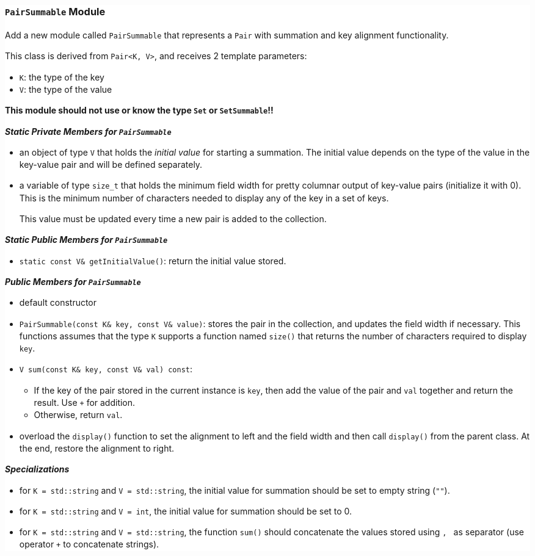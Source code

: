 



### `PairSummable` Module

Add a new module called `PairSummable` that represents a `Pair` with summation and key alignment functionality.

This class is derived from `Pair<K, V>`, and receives 2 template parameters:
- `K`: the type of the key
- `V`: the type of the value

**This module should not use or know the type `Set` or `SetSummable`!!**


***Static Private Members for `PairSummable`***

- an object of type `V` that holds the *initial value* for starting a summation. The initial value depends on the type of the value in the key-value pair and will be defined separately.
- a variable of type `size_t` that holds the minimum field width for pretty columnar output of key-value pairs (initialize it with 0). This is the minimum number of characters needed to display any of the key in a set of keys.

  This value must be updated every time a new pair is added to the collection.



***Static Public Members for `PairSummable`***

- `static const V& getInitialValue()`: return the initial value stored.



***Public Members for `PairSummable`***

- default constructor

- `PairSummable(const K& key, const V& value)`: stores the pair in the collection, and updates the field width if necessary.
  This functions assumes that the type `K` supports a function named `size()` that returns the number of characters required to display `key`.

- `V sum(const K& key, const V& val) const`:
  - If the key of the pair stored in the current instance is `key`, then add the value of the pair and `val` together and return the result. Use `+` for addition.
  - Otherwise, return `val`.

- overload the `display()` function to set the alignment to left and the field width and then call `display()` from the parent class. At the end, restore the alignment to right.



***Specializations***

- for `K = std::string` and `V = std::string`, the initial value for summation should be set to empty string (`""`).

- for `K = std::string` and `V = int`, the initial value for summation should be set to 0.

- for `K = std::string` and `V = std::string`, the function `sum()` should concatenate the values stored using `, ` as separator (use operator `+` to concatenate strings).
